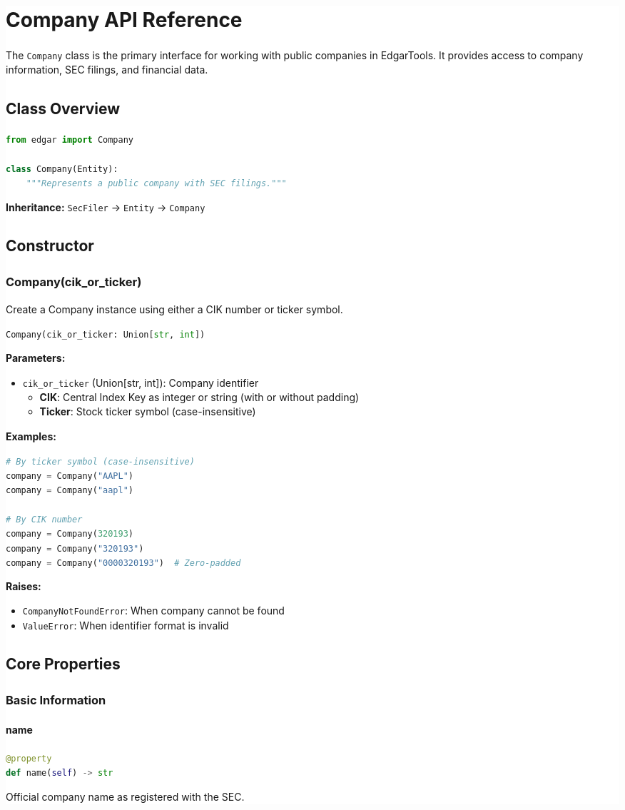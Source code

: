 # Company API Reference

The `Company` class is the primary interface for working with public companies in EdgarTools. It provides access to company information, SEC filings, and financial data.

## Class Overview

```python
from edgar import Company

class Company(Entity):
    """Represents a public company with SEC filings."""
```

**Inheritance:** `SecFiler` → `Entity` → `Company`

## Constructor

### Company(cik_or_ticker)

Create a Company instance using either a CIK number or ticker symbol.

```python
Company(cik_or_ticker: Union[str, int])
```

**Parameters:**
- `cik_or_ticker` (Union[str, int]): Company identifier
  - **CIK**: Central Index Key as integer or string (with or without padding)
  - **Ticker**: Stock ticker symbol (case-insensitive)

**Examples:**
```python
# By ticker symbol (case-insensitive)
company = Company("AAPL")
company = Company("aapl")

# By CIK number
company = Company(320193)
company = Company("320193")
company = Company("0000320193")  # Zero-padded
```

**Raises:**
- `CompanyNotFoundError`: When company cannot be found
- `ValueError`: When identifier format is invalid

## Core Properties

### Basic Information

#### name
```python
@property
def name(self) -> str
```
Official company name as registered with the SEC.
